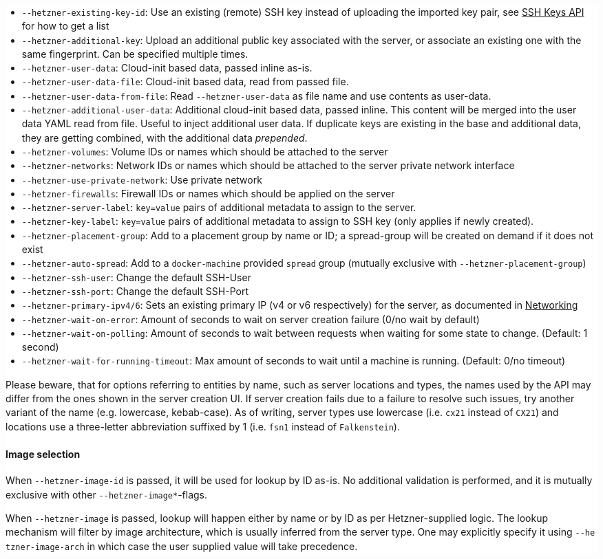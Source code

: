 - `--hetzner-existing-key-id`: Use an existing (remote) SSH key instead of uploading the imported key pair,
  see [SSH Keys API](https://docs.hetzner.cloud/#ssh-keys-get-all-ssh-keys) for how to get a list
- `--hetzner-additional-key`: Upload an additional public key associated with the server, or associate an existing one with the same fingerprint. Can be specified multiple times.
- `--hetzner-user-data`: Cloud-init based data, passed inline as-is.
- `--hetzner-user-data-file`: Cloud-init based data, read from passed file.
- `--hetzner-user-data-from-file`: Read `--hetzner-user-data` as file name and use contents as user-data.
- `--hetzner-additional-user-data`: Additional cloud-init based data, passed inline. This content will be merged into the user data YAML read from file. Useful to inject additional user data. If duplicate keys are existing in the base and additional data, they are getting combined, with the additional data _prepended_.
- `--hetzner-volumes`: Volume IDs or names which should be attached to the server
- `--hetzner-networks`: Network IDs or names which should be attached to the server private network interface
- `--hetzner-use-private-network`: Use private network
- `--hetzner-firewalls`: Firewall IDs or names which should be applied on the server
- `--hetzner-server-label`: `key=value` pairs of additional metadata to assign to the server.
- `--hetzner-key-label`: `key=value` pairs of additional metadata to assign to SSH key (only applies if newly created).
- `--hetzner-placement-group`: Add to a placement group by name or ID; a spread-group will be created on demand if it does not exist
- `--hetzner-auto-spread`: Add to a `docker-machine` provided `spread` group (mutually exclusive with `--hetzner-placement-group`)
- `--hetzner-ssh-user`: Change the default SSH-User
- `--hetzner-ssh-port`: Change the default SSH-Port
- `--hetzner-primary-ipv4/6`: Sets an existing primary IP (v4 or v6 respectively) for the server, as documented in [Networking](#networking)
- `--hetzner-wait-on-error`: Amount of seconds to wait on server creation failure (0/no wait by default)
- `--hetzner-wait-on-polling`: Amount of seconds to wait between requests when waiting for some state to change. (Default: 1 second)
- `--hetzner-wait-for-running-timeout`: Max amount of seconds to wait until a machine is running. (Default: 0/no timeout)

Please beware, that for options referring to entities by name, such as server locations and types, the names used by the API may differ from the ones
shown in the server creation UI. If server creation fails due to a failure to resolve such issues, try another variant of the name (e.g. lowercase,
kebab-case). As of writing, server types use lowercase (i.e. `cx21` instead of `CX21`) and locations use a three-letter abbreviation suffixed by 1
(i.e. `fsn1` instead of `Falkenstein`).

#### Image selection

When `--hetzner-image-id` is passed, it will be used for lookup by ID as-is. No additional validation is performed, and it is mutually exclusive with
other `--hetzner-image*`-flags.

When `--hetzner-image` is passed, lookup will happen either by name or by ID as per Hetzner-supplied logic. The lookup mechanism will filter by image
architecture, which is usually inferred from the server type. One may explicitly specify it using `--hetzner-image-arch` in which case the user
supplied value will take precedence.
